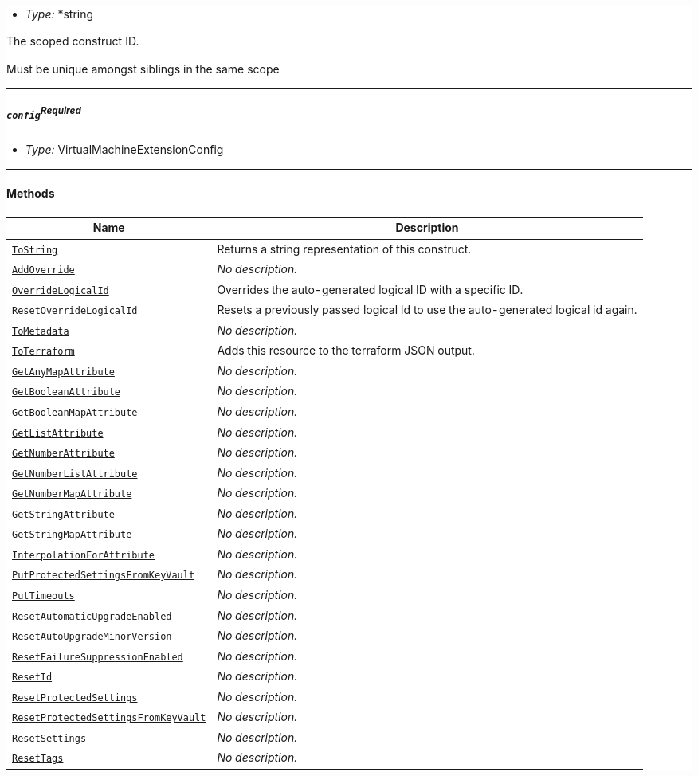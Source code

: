 - *Type:* *string

The scoped construct ID.

Must be unique amongst siblings in the same scope

---

##### `config`<sup>Required</sup> <a name="config" id="@cdktf/provider-azurerm.virtualMachineExtension.VirtualMachineExtension.Initializer.parameter.config"></a>

- *Type:* <a href="#@cdktf/provider-azurerm.virtualMachineExtension.VirtualMachineExtensionConfig">VirtualMachineExtensionConfig</a>

---

#### Methods <a name="Methods" id="Methods"></a>

| **Name** | **Description** |
| --- | --- |
| <code><a href="#@cdktf/provider-azurerm.virtualMachineExtension.VirtualMachineExtension.toString">ToString</a></code> | Returns a string representation of this construct. |
| <code><a href="#@cdktf/provider-azurerm.virtualMachineExtension.VirtualMachineExtension.addOverride">AddOverride</a></code> | *No description.* |
| <code><a href="#@cdktf/provider-azurerm.virtualMachineExtension.VirtualMachineExtension.overrideLogicalId">OverrideLogicalId</a></code> | Overrides the auto-generated logical ID with a specific ID. |
| <code><a href="#@cdktf/provider-azurerm.virtualMachineExtension.VirtualMachineExtension.resetOverrideLogicalId">ResetOverrideLogicalId</a></code> | Resets a previously passed logical Id to use the auto-generated logical id again. |
| <code><a href="#@cdktf/provider-azurerm.virtualMachineExtension.VirtualMachineExtension.toMetadata">ToMetadata</a></code> | *No description.* |
| <code><a href="#@cdktf/provider-azurerm.virtualMachineExtension.VirtualMachineExtension.toTerraform">ToTerraform</a></code> | Adds this resource to the terraform JSON output. |
| <code><a href="#@cdktf/provider-azurerm.virtualMachineExtension.VirtualMachineExtension.getAnyMapAttribute">GetAnyMapAttribute</a></code> | *No description.* |
| <code><a href="#@cdktf/provider-azurerm.virtualMachineExtension.VirtualMachineExtension.getBooleanAttribute">GetBooleanAttribute</a></code> | *No description.* |
| <code><a href="#@cdktf/provider-azurerm.virtualMachineExtension.VirtualMachineExtension.getBooleanMapAttribute">GetBooleanMapAttribute</a></code> | *No description.* |
| <code><a href="#@cdktf/provider-azurerm.virtualMachineExtension.VirtualMachineExtension.getListAttribute">GetListAttribute</a></code> | *No description.* |
| <code><a href="#@cdktf/provider-azurerm.virtualMachineExtension.VirtualMachineExtension.getNumberAttribute">GetNumberAttribute</a></code> | *No description.* |
| <code><a href="#@cdktf/provider-azurerm.virtualMachineExtension.VirtualMachineExtension.getNumberListAttribute">GetNumberListAttribute</a></code> | *No description.* |
| <code><a href="#@cdktf/provider-azurerm.virtualMachineExtension.VirtualMachineExtension.getNumberMapAttribute">GetNumberMapAttribute</a></code> | *No description.* |
| <code><a href="#@cdktf/provider-azurerm.virtualMachineExtension.VirtualMachineExtension.getStringAttribute">GetStringAttribute</a></code> | *No description.* |
| <code><a href="#@cdktf/provider-azurerm.virtualMachineExtension.VirtualMachineExtension.getStringMapAttribute">GetStringMapAttribute</a></code> | *No description.* |
| <code><a href="#@cdktf/provider-azurerm.virtualMachineExtension.VirtualMachineExtension.interpolationForAttribute">InterpolationForAttribute</a></code> | *No description.* |
| <code><a href="#@cdktf/provider-azurerm.virtualMachineExtension.VirtualMachineExtension.putProtectedSettingsFromKeyVault">PutProtectedSettingsFromKeyVault</a></code> | *No description.* |
| <code><a href="#@cdktf/provider-azurerm.virtualMachineExtension.VirtualMachineExtension.putTimeouts">PutTimeouts</a></code> | *No description.* |
| <code><a href="#@cdktf/provider-azurerm.virtualMachineExtension.VirtualMachineExtension.resetAutomaticUpgradeEnabled">ResetAutomaticUpgradeEnabled</a></code> | *No description.* |
| <code><a href="#@cdktf/provider-azurerm.virtualMachineExtension.VirtualMachineExtension.resetAutoUpgradeMinorVersion">ResetAutoUpgradeMinorVersion</a></code> | *No description.* |
| <code><a href="#@cdktf/provider-azurerm.virtualMachineExtension.VirtualMachineExtension.resetFailureSuppressionEnabled">ResetFailureSuppressionEnabled</a></code> | *No description.* |
| <code><a href="#@cdktf/provider-azurerm.virtualMachineExtension.VirtualMachineExtension.resetId">ResetId</a></code> | *No description.* |
| <code><a href="#@cdktf/provider-azurerm.virtualMachineExtension.VirtualMachineExtension.resetProtectedSettings">ResetProtectedSettings</a></code> | *No description.* |
| <code><a href="#@cdktf/provider-azurerm.virtualMachineExtension.VirtualMachineExtension.resetProtectedSettingsFromKeyVault">ResetProtectedSettingsFromKeyVault</a></code> | *No description.* |
| <code><a href="#@cdktf/provider-azurerm.virtualMachineExtension.VirtualMachineExtension.resetSettings">ResetSettings</a></code> | *No description.* |
| <code><a href="#@cdktf/provider-azurerm.virtualMachineExtension.VirtualMachineExtension.resetTags">ResetTags</a></code> | *No description.* |